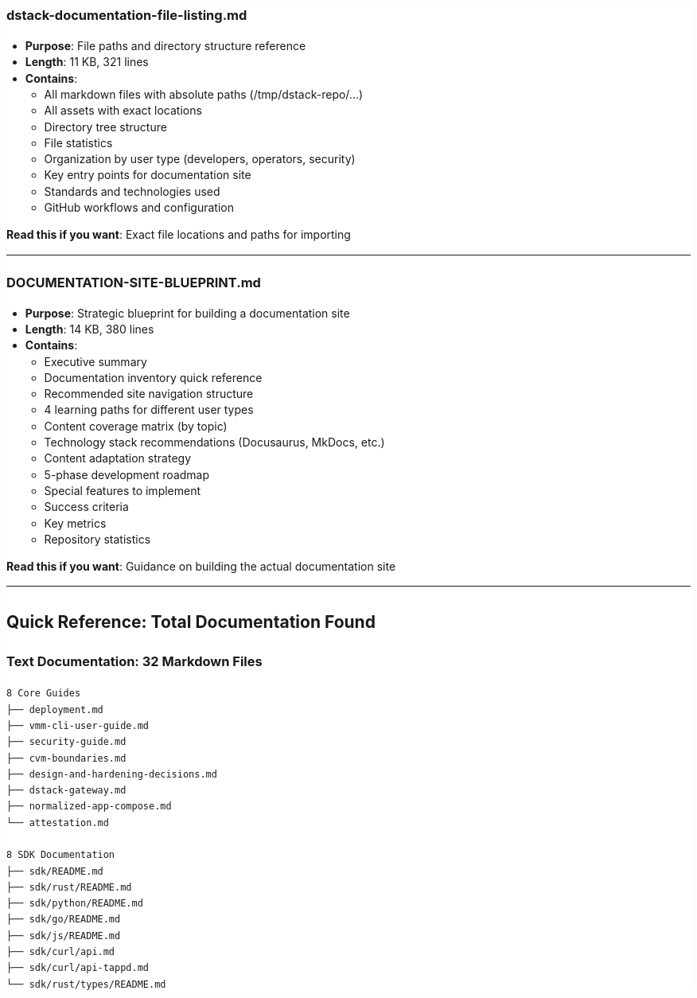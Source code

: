 
### dstack-documentation-file-listing.md
- **Purpose**: File paths and directory structure reference
- **Length**: 11 KB, 321 lines
- **Contains**:
  - All markdown files with absolute paths (/tmp/dstack-repo/...)
  - All assets with exact locations
  - Directory tree structure
  - File statistics
  - Organization by user type (developers, operators, security)
  - Key entry points for documentation site
  - Standards and technologies used
  - GitHub workflows and configuration

**Read this if you want**: Exact file locations and paths for importing

---

### DOCUMENTATION-SITE-BLUEPRINT.md
- **Purpose**: Strategic blueprint for building a documentation site
- **Length**: 14 KB, 380 lines
- **Contains**:
  - Executive summary
  - Documentation inventory quick reference
  - Recommended site navigation structure
  - 4 learning paths for different user types
  - Content coverage matrix (by topic)
  - Technology stack recommendations (Docusaurus, MkDocs, etc.)
  - Content adaptation strategy
  - 5-phase development roadmap
  - Special features to implement
  - Success criteria
  - Key metrics
  - Repository statistics

**Read this if you want**: Guidance on building the actual documentation site

---

## Quick Reference: Total Documentation Found

### Text Documentation: 32 Markdown Files

```
8 Core Guides
├── deployment.md
├── vmm-cli-user-guide.md
├── security-guide.md
├── cvm-boundaries.md
├── design-and-hardening-decisions.md
├── dstack-gateway.md
├── normalized-app-compose.md
└── attestation.md

8 SDK Documentation
├── sdk/README.md
├── sdk/rust/README.md
├── sdk/python/README.md
├── sdk/go/README.md
├── sdk/js/README.md
├── sdk/curl/api.md
├── sdk/curl/api-tappd.md
└── sdk/rust/types/README.md

```